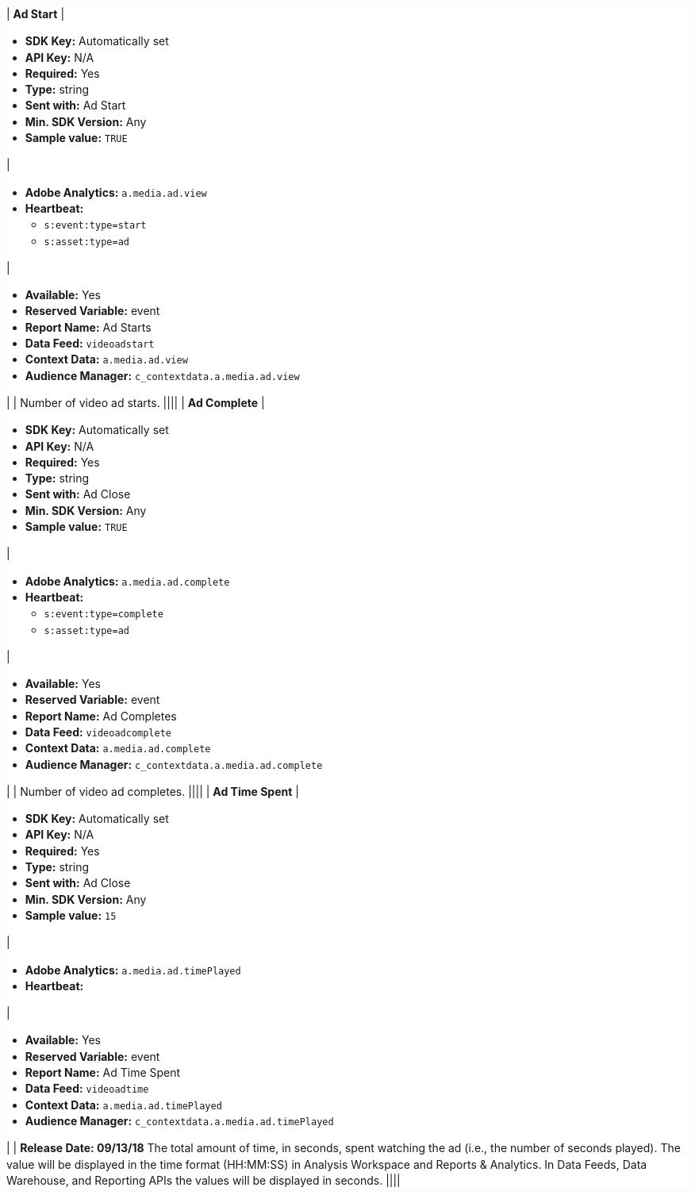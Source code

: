 | **Ad Start** | <ul> <li> **SDK Key:** Automatically set </li> <li> **API Key:** N/A </li> <li> **Required:** Yes </li> <li> **Type:** string </li> <li> **Sent with:** Ad Start </li> <li> **Min. SDK Version:** Any </li> <li> **Sample value:** `TRUE` </li> </ul> | <ul> <li> **Adobe Analytics:** `a.media.ad.view` </li> <li> **Heartbeat:** <ul> <li> `s:event:type=start` </li> <li> `s:asset:type=ad` </li> </ul> </li> </ul> | <ul> <li> **Available:** Yes </li> <li> **Reserved Variable:** event </li> <li> **Report Name:** Ad Starts </li> <li> **Data Feed:** `videoadstart` </li> <li> **Context Data:** `a.media.ad.view` </li> <li> **Audience Manager:** `c_contextdata.a.media.ad.view` </li> </ul> |
| Number of video ad starts.  ||||
| **Ad Complete** | <ul> <li> **SDK Key:** Automatically set </li> <li> **API Key:** N/A </li> <li> **Required:** Yes </li> <li> **Type:** string </li> <li> **Sent with:** Ad Close </li> <li> **Min. SDK Version:** Any </li> <li> **Sample value:** `TRUE` </li> </ul> | <ul> <li> **Adobe Analytics:** `a.media.ad.complete` </li> <li> **Heartbeat:** <ul> <li> `s:event:type=complete` </li> <li> `s:asset:type=ad` </li> </ul> </li> </ul> | <ul> <li> **Available:** Yes </li> <li> **Reserved Variable:** event </li> <li> **Report Name:** Ad Completes </li> <li> **Data Feed:** `videoadcomplete` </li> <li> **Context Data:** `a.media.ad.complete` </li> <li> **Audience Manager:** `c_contextdata.a.media.ad.complete` </li> </ul> |
| Number of video ad completes.  ||||
| **Ad Time Spent** | <ul> <li> **SDK Key:** Automatically set </li> <li> **API Key:** N/A </li> <li> **Required:** Yes </li> <li> **Type:** string </li> <li> **Sent with:** Ad Close </li> <li> **Min. SDK Version:** Any </li> <li> **Sample value:** `15` </li> </ul> | <ul> <li> **Adobe Analytics:** `a.media.ad.timePlayed` </li> <li> **Heartbeat:** </li> </ul> | <ul> <li> **Available:** Yes </li> <li> **Reserved Variable:** event </li> <li> **Report Name:** Ad Time Spent </li> <li> **Data Feed:** `videoadtime` </li> <li> **Context Data:** `a.media.ad.timePlayed` </li> <li> **Audience Manager:** `c_contextdata.a.media.ad.timePlayed` </li> </ul> |
| **Release Date: 09/13/18** The total amount of time, in seconds, spent watching the ad (i.e., the number of seconds played).  The value will be displayed in the time format (HH:MM:SS) in Analysis Workspace and Reports &amp; Analytics. In Data Feeds, Data Warehouse, and Reporting APIs the values will be displayed in seconds.  ||||



